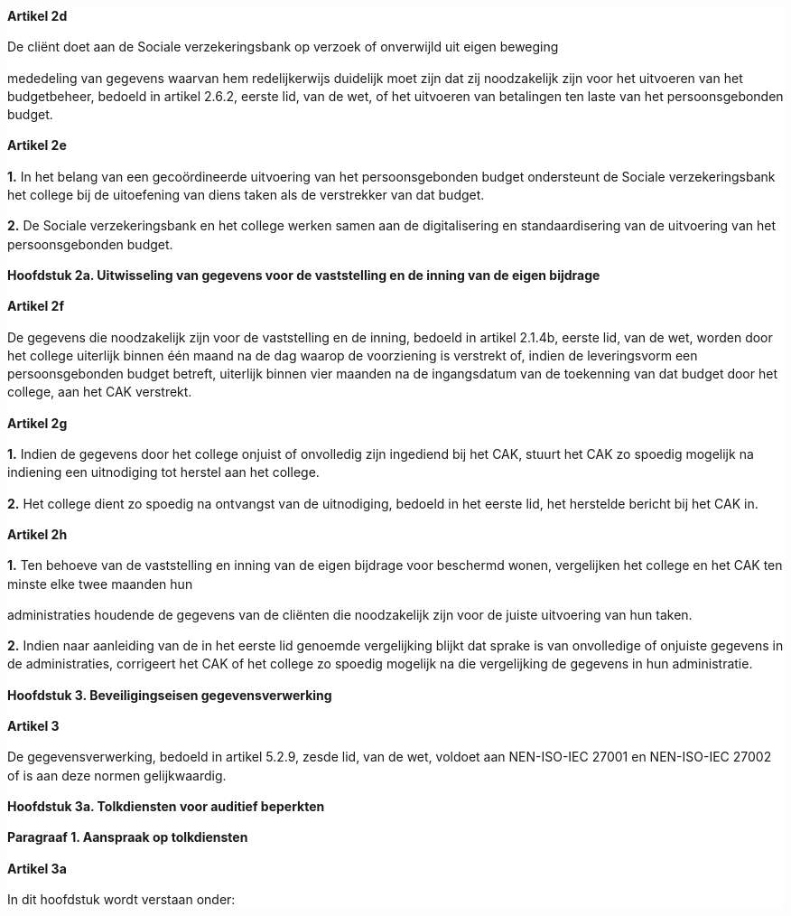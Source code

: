 **Artikel 2d**

De cliënt doet aan de Sociale verzekeringsbank op verzoek of onverwijld uit eigen beweging

mededeling van gegevens waarvan hem redelijkerwijs duidelijk moet zijn dat zij noodzakelijk zijn voor het uitvoeren van het budgetbeheer, bedoeld in artikel 2.6.2, eerste lid, van de wet, of het uitvoeren van betalingen ten laste van het persoonsgebonden budget.

**Artikel 2e**

**1.** In het belang van een gecoördineerde uitvoering van het persoonsgebonden budget ondersteunt de Sociale verzekeringsbank het college bij de uitoefening van diens taken als de verstrekker van dat budget.

**2.** De Sociale verzekeringsbank en het college werken samen aan de digitalisering en standaardisering van de uitvoering van het persoonsgebonden budget.

**Hoofdstuk 2a. Uitwisseling van gegevens voor de vaststelling en de inning van de eigen bijdrage**

**Artikel 2f**

De gegevens die noodzakelijk zijn voor de vaststelling en de inning, bedoeld in artikel 2.1.4b, eerste lid, van de wet, worden door het college uiterlijk binnen één maand na de dag waarop de voorziening is verstrekt of, indien de leveringsvorm een persoonsgebonden budget betreft, uiterlijk binnen vier maanden na de ingangsdatum van de toekenning van dat budget door het college, aan het CAK verstrekt.

**Artikel 2g**

**1.** Indien de gegevens door het college onjuist of onvolledig zijn ingediend bij het CAK, stuurt het CAK zo spoedig mogelijk na indiening een uitnodiging tot herstel aan het college.

**2.** Het college dient zo spoedig na ontvangst van de uitnodiging, bedoeld in het eerste lid, het herstelde bericht bij het CAK in.

**Artikel 2h**

**1.** Ten behoeve van de vaststelling en inning van de eigen bijdrage voor beschermd wonen, vergelijken het college en het CAK ten minste elke twee maanden hun

administraties houdende de gegevens van de cliënten die noodzakelijk zijn voor de juiste uitvoering van hun taken.

**2.** Indien naar aanleiding van de in het eerste lid genoemde vergelijking blijkt dat sprake is van onvolledige of onjuiste gegevens in de administraties, corrigeert het CAK of het college zo spoedig mogelijk na die vergelijking de gegevens in hun administratie.

**Hoofdstuk 3. Beveiligingseisen gegevensverwerking**

**Artikel 3**

De gegevensverwerking, bedoeld in artikel 5.2.9, zesde lid, van de wet, voldoet aan NEN-ISO-IEC 27001 en NEN-ISO-IEC 27002 of is aan deze normen gelijkwaardig.

**Hoofdstuk 3a. Tolkdiensten voor auditief beperkten**

**Paragraaf 1. Aanspraak op tolkdiensten**

**Artikel 3a**

In dit hoofdstuk wordt verstaan onder:
